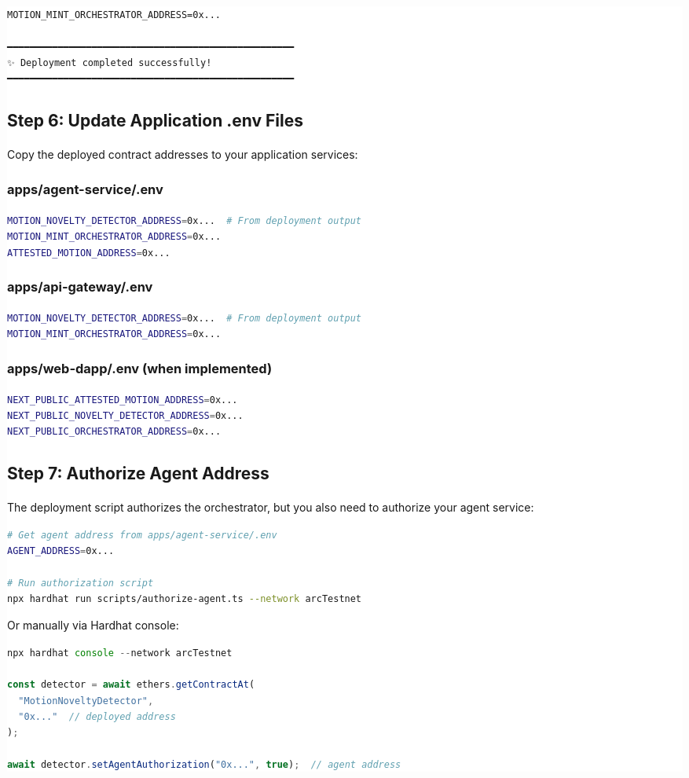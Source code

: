 ```
MOTION_MINT_ORCHESTRATOR_ADDRESS=0x...

━━━━━━━━━━━━━━━━━━━━━━━━━━━━━━━━━━━━━━━━━━━━━━━━━━━
✨ Deployment completed successfully!
━━━━━━━━━━━━━━━━━━━━━━━━━━━━━━━━━━━━━━━━━━━━━━━━━━━
```

## Step 6: Update Application .env Files

Copy the deployed contract addresses to your application services:

### apps/agent-service/.env

```bash
MOTION_NOVELTY_DETECTOR_ADDRESS=0x...  # From deployment output
MOTION_MINT_ORCHESTRATOR_ADDRESS=0x...
ATTESTED_MOTION_ADDRESS=0x...
```

### apps/api-gateway/.env

```bash
MOTION_NOVELTY_DETECTOR_ADDRESS=0x...  # From deployment output
MOTION_MINT_ORCHESTRATOR_ADDRESS=0x...
```

### apps/web-dapp/.env (when implemented)

```bash
NEXT_PUBLIC_ATTESTED_MOTION_ADDRESS=0x...
NEXT_PUBLIC_NOVELTY_DETECTOR_ADDRESS=0x...
NEXT_PUBLIC_ORCHESTRATOR_ADDRESS=0x...
```

## Step 7: Authorize Agent Address

The deployment script authorizes the orchestrator, but you also need to authorize your agent service:

```bash
# Get agent address from apps/agent-service/.env
AGENT_ADDRESS=0x...

# Run authorization script
npx hardhat run scripts/authorize-agent.ts --network arcTestnet
```

Or manually via Hardhat console:

```javascript
npx hardhat console --network arcTestnet

const detector = await ethers.getContractAt(
  "MotionNoveltyDetector",
  "0x..."  // deployed address
);

await detector.setAgentAuthorization("0x...", true);  // agent address
```
